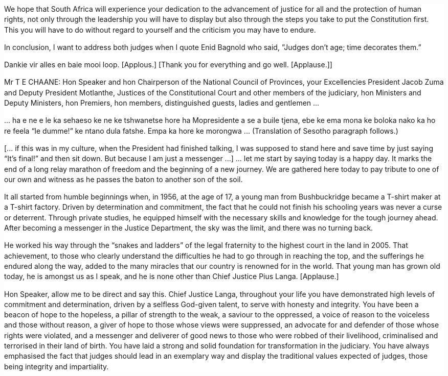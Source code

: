 We hope that South Africa will experience your dedication to the
advancement of justice for all and the protection of human rights, not only
through the leadership you will have to display but also through the steps
you take to put the Constitution first. This you will have to do without
regard to yourself and the criticism you may have to endure.

In conclusion, I want to address both judges when I quote Enid Bagnold who
said, ”Judges don’t age; time decorates them.”

Dankie vir alles en baie mooi loop. [Applous.] [Thank you for everything
and go well. [Applause.]]

Mr T E CHAANE: Hon Speaker and hon Chairperson of the National Council of
Provinces, your Excellencies President Jacob Zuma and Deputy President
Motlanthe, Justices of the Constitutional Court and other members of the
judiciary, hon Ministers and Deputy Ministers, hon Premiers, hon members,
distinguished guests, ladies and gentlemen ...

... ha e ne e le ka sehaeso ke ne ke tshwanetse hore ha Mopresidente a se a
buile tjena, ebe ke ema mona ke boloka nako ka ho re feela “le dumme!” ke
ntano dula fatshe. Empa ka hore ke morongwa ... (Translation of Sesotho
paragraph follows.)

[... if this was in my culture, when the President had finished talking, I
was supposed to stand here and save time by just saying “It’s final!” and
then sit down. But because I am just a messenger ...]
... let me start by saying today is a happy day. It marks the end of a long
relay marathon of freedom and the beginning of a new journey. We are
gathered here today to pay tribute to one of our own and witness as he
passes the baton to another son of the soil.

It all started from humble beginnings when, in 1956, at the age of 17, a
young man from Bushbuckridge became a T-shirt maker at a T-shirt factory.
Driven by determination and commitment, the fact that he could not finish
his schooling years was never a curse or deterrent. Through private
studies, he equipped himself with the necessary skills and knowledge for
the tough journey ahead. After becoming a messenger in the Justice
Department, the sky was the limit, and there was no turning back.

He worked his way through the “snakes and ladders” of the legal fraternity
to the highest court in the land in 2005. That achievement, to those who
clearly understand the difficulties he had to go through in reaching the
top, and the sufferings he endured along the way, added to the many
miracles that our country is renowned for in the world. That young man has
grown old today, he is amongst us as I speak, and he is none other than
Chief Justice Pius Langa. [Applause.]

Hon Speaker, allow me to be direct and say this. Chief Justice Langa,
throughout your life you have demonstrated high levels of commitment and
determination, driven by a selfless God-given talent, to serve with honesty
and integrity. You have been a beacon of hope to the hopeless, a pillar of
strength to the weak, a saviour to the oppressed, a voice of reason to the
voiceless and those without reason, a giver of hope to those whose views
were suppressed, an advocate for and defender of those whose rights were
violated, and a messenger and deliverer of good news to those who were
robbed of their livelihood, criminalised and terrorised in their land of
birth. You have laid a strong and solid foundation for transformation in
the judiciary. You have always emphasised the fact that judges should lead
in an exemplary way and display the traditional values expected of judges,
those being integrity and impartiality.
